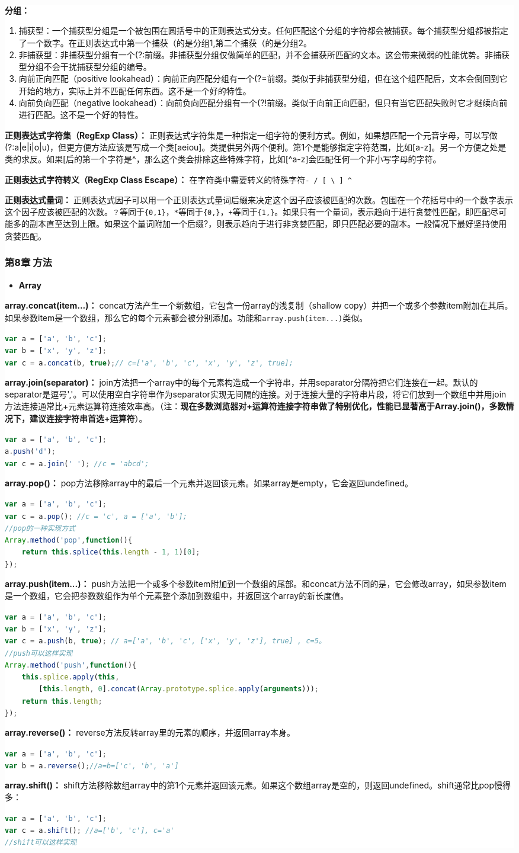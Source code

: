 **分组：**
  1. 捕获型：一个捕获型分组是一个被包围在圆括号中的正则表达式分支。任何匹配这个分组的字符都会被捕获。每个捕获型分组都被指定了一个数字。在正则表达式中第一个捕获（的是分组1,第二个捕获（的是分组2。
  2. 非捕获型：非捕获型分组有一个(?:前缀。非捕获型分组仅做简单的匹配，并不会捕获所匹配的文本。这会带来微弱的性能优势。非捕获型分组不会干扰捕获型分组的编号。
  3. 向前正向匹配（positive lookahead）：向前正向匹配分组有一个(?=前缀。类似于非捕获型分组，但在这个组匹配后，文本会倒回到它开始的地方，实际上并不匹配任何东西。这不是一个好的特性。
  4. 向前负向匹配（negative lookahead）：向前负向匹配分组有一个(?!前缀。类似于向前正向匹配，但只有当它匹配失败时它才继续向前进行匹配。这不是一个好的特性。

**正则表达式字符集（RegExp Class）：** 正则表达式字符集是一种指定一组字符的便利方式。例如，如果想匹配一个元音字母，可以写做(?:a|e|i|o|u)，但更方便方法应该是写成一个类[aeiou]。类提供另外两个便利。第1个是能够指定字符范围，比如[a-z]。另一个方便之处是类的求反。如果[后的第一个字符是^，那么这个类会排除这些特殊字符，比如[^a-z]会匹配任何一个非小写字母的字符。

**正则表达式字符转义（RegExp Class Escape）：** 在字符类中需要转义的特殊字符`- / [ \ ] ^`

**正则表达式量词：** 正则表达式因子可以用一个正则表达式量词后缀来决定这个因子应该被匹配的次数。包围在一个花括号中的一个数字表示这个因子应该被匹配的次数。`？`等同于`{0,1}`，`*`等同于`{0,}`，`+`等同于`{1,}`。如果只有一个量词，表示趋向于进行贪婪性匹配，即匹配尽可能多的副本直至达到上限。如果这个量词附加一个后缀?，则表示趋向于进行非贪婪匹配，即只匹配必要的副本。一般情况下最好坚持使用贪婪匹配。

### 第8章 方法
* **Array**

**array.concat(item...)：**  concat方法产生一个新数组，它包含一份array的浅复制（shallow copy）并把一个或多个参数item附加在其后。如果参数item是一个数组，那么它的每个元素都会被分别添加。功能和`array.push(item...)`类似。
```javascript
var a = ['a', 'b', 'c'];
var b = ['x', 'y', 'z'];
var c = a.concat(b, true);// c=['a', 'b', 'c', 'x', 'y', 'z', true];
```
**array.join(separator)：** join方法把一个array中的每个元素构造成一个字符串，并用separator分隔符把它们连接在一起。默认的separator是逗号','。可以使用空白字符串作为separator实现无间隔的连接。对于连接大量的字符串片段，将它们放到一个数组中并用join方法连接通常比+元素运算符连接效率高。（注：**现在多数浏览器对+运算符连接字符串做了特别优化，性能已显著高于Array.join()，多数情况下，建议连接字符串首选+运算符**）。
```javascript
var a = ['a', 'b', 'c'];
a.push('d');
var c = a.join(' '); //c = 'abcd';
```
**array.pop()：** pop方法移除array中的最后一个元素并返回该元素。如果array是empty，它会返回undefined。
```javascript
var a = ['a', 'b', 'c'];
var c = a.pop(); //c = 'c', a = ['a', 'b'];
//pop的一种实现方式
Array.method('pop',function(){
    return this.splice(this.length - 1, 1)[0];
});
```
**array.push(item...)：** push方法把一个或多个参数item附加到一个数组的尾部。和concat方法不同的是，它会修改array，如果参数item是一个数组，它会把参数数组作为单个元素整个添加到数组中，并返回这个array的新长度值。
```javascript
var a = ['a', 'b', 'c'];
var b = ['x', 'y', 'z'];
var c = a.push(b, true); // a=['a', 'b', 'c', ['x', 'y', 'z'], true] , c=5。
//push可以这样实现
Array.method('push',function(){
    this.splice.apply(this,
        [this.length, 0].concat(Array.prototype.splice.apply(arguments)));
    return this.length;
});
```
**array.reverse()：** reverse方法反转array里的元素的顺序，并返回array本身。
```javascript
var a = ['a', 'b', 'c'];
var b = a.reverse();//a=b=['c', 'b', 'a']
```
**array.shift()：** shift方法移除数组array中的第1个元素并返回该元素。如果这个数组array是空的，则返回undefined。shift通常比pop慢得多：
```javascript
var a = ['a', 'b', 'c'];
var c = a.shift(); //a=['b', 'c'], c='a'
//shift可以这样实现
```